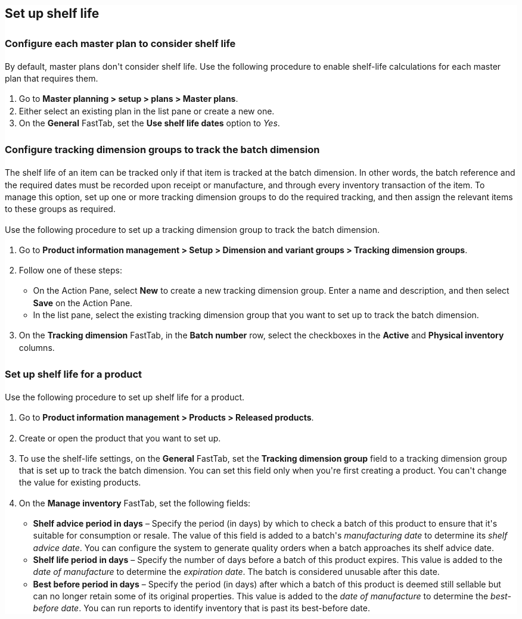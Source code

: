 ## Set up shelf life

### Configure each master plan to consider shelf life

By default, master plans don't consider shelf life. Use the following procedure to enable shelf-life calculations for each master plan that requires them.

1. Go to **Master planning \> setup \> plans \> Master plans**.
1. Either select an existing plan in the list pane or create a new one.
1. On the **General** FastTab, set the **Use shelf life dates** option to *Yes*.

### Configure tracking dimension groups to track the batch dimension

The shelf life of an item can be tracked only if that item is tracked at the batch dimension. In other words, the batch reference and the required dates must be recorded upon receipt or manufacture, and through every inventory transaction of the item. To manage this option, set up one or more tracking dimension groups to do the required tracking, and then assign the relevant items to these groups as required.

Use the following procedure to set up a tracking dimension group to track the batch dimension.

1. Go to **Product information management \> Setup \> Dimension and variant groups \> Tracking dimension groups**.
1. Follow one of these steps:

    - On the Action Pane, select **New** to create a new tracking dimension group. Enter a name and description, and then select **Save** on the Action Pane.
    - In the list pane, select the existing tracking dimension group that you want to set up to track the batch dimension.

1. On the **Tracking dimension** FastTab, in the **Batch number** row, select the checkboxes in the **Active** and **Physical inventory** columns.

### Set up shelf life for a product

Use the following procedure to set up shelf life for a product.

1. Go to **Product information management \> Products \> Released products**.
1. Create or open the product that you want to set up.
1. To use the shelf-life settings, on the **General** FastTab, set the **Tracking dimension group** field to a tracking dimension group that is set up to track the batch dimension. You can set this field only when you're first creating a product. You can't change the value for existing products.
1. On the **Manage inventory** FastTab, set the following fields:

    - **Shelf advice period in days** – Specify the period (in days) by which to check a batch of this product to ensure that it's suitable for consumption or resale. The value of this field is added to a batch's *manufacturing date* to determine its *shelf advice date*. You can configure the system to generate quality orders when a batch approaches its shelf advice date.
    - **Shelf life period in days** – Specify the number of days before a batch of this product expires. This value is added to the *date of manufacture* to determine the *expiration date*. The batch is considered unusable after this date.
    - **Best before period in days** – Specify the period (in days) after which a batch of this product is deemed still sellable but can no longer retain some of its original properties. This value is added to the *date of manufacture* to determine the *best-before date*. You can run reports to identify inventory that is past its best-before date. 
